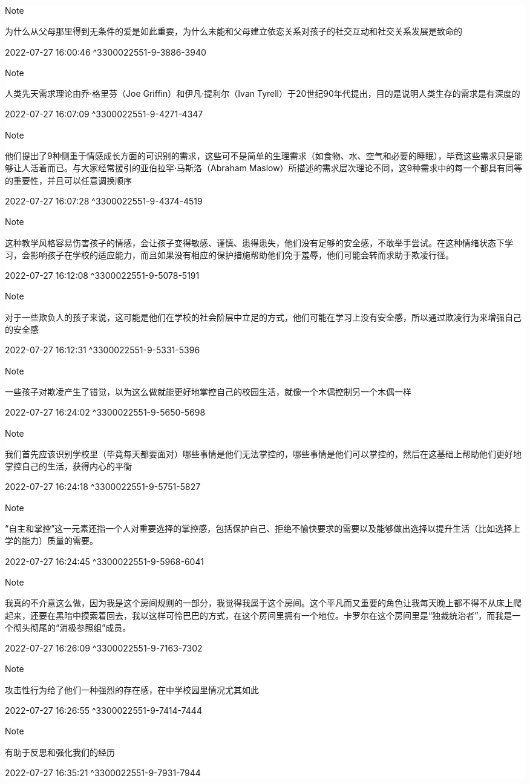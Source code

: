 > [!NOTE] 
> 为什么从父母那里得到无条件的爱是如此重要，为什么未能和父母建立依恋关系对孩子的社交互动和社交关系发展是致命的
> 
> 2022-07-27 16:00:46 ^3300022551-9-3886-3940

> [!NOTE] 
> 人类先天需求理论由乔·格里芬（Joe Griffin）和伊凡·提利尔（Ivan Tyrell）于20世纪90年代提出，目的是说明人类生存的需求是有深度的
> 
> 2022-07-27 16:07:09 ^3300022551-9-4271-4347

> [!NOTE] 
> 他们提出了9种侧重于情感成长方面的可识别的需求，这些可不是简单的生理需求（如食物、水、空气和必要的睡眠），毕竟这些需求只是能够让人活着而已。与大家经常援引的亚伯拉罕·马斯洛（Abraham Maslow）所描述的需求层次理论不同，这9种需求中的每一个都具有同等的重要性，并且可以任意调换顺序
> 
> 2022-07-27 16:07:28 ^3300022551-9-4374-4519

> [!NOTE] 
> 这种教学风格容易伤害孩子的情感，会让孩子变得敏感、谨慎、患得患失，他们没有足够的安全感，不敢举手尝试。在这种情绪状态下学习，会影响孩子在学校的适应能力，而且如果没有相应的保护措施帮助他们免于羞辱，他们可能会转而求助于欺凌行径。
> 
> 2022-07-27 16:12:08 ^3300022551-9-5078-5191

> [!NOTE] 
> 对于一些欺负人的孩子来说，这可能是他们在学校的社会阶层中立足的方式，他们可能在学习上没有安全感，所以通过欺凌行为来增强自己的安全感
> 
> 2022-07-27 16:12:31 ^3300022551-9-5331-5396

> [!NOTE] 
> 一些孩子对欺凌产生了错觉，以为这么做就能更好地掌控自己的校园生活，就像一个木偶控制另一个木偶一样
> 
> 2022-07-27 16:24:02 ^3300022551-9-5650-5698

> [!NOTE] 
> 我们首先应该识别学校里（毕竟每天都要面对）哪些事情是他们无法掌控的，哪些事情是他们可以掌控的，然后在这基础上帮助他们更好地掌控自己的生活，获得内心的平衡
> 
> 2022-07-27 16:24:18 ^3300022551-9-5751-5827

> [!NOTE] 
> “自主和掌控”这一元素还指一个人对重要选择的掌控感，包括保护自己、拒绝不愉快要求的需要以及能够做出选择以提升生活（比如选择上学的能力）质量的需要。
> 
> 2022-07-27 16:24:45 ^3300022551-9-5968-6041

> [!NOTE] 
> 我真的不介意这么做，因为我是这个房间规则的一部分，我觉得我属于这个房间。这个平凡而又重要的角色让我每天晚上都不得不从床上爬起来，还要在黑暗中摸索着回去，我以这样可怜巴巴的方式，在这个房间里拥有一个地位。卡罗尔在这个房间里是“独裁统治者”，而我是一个彻头彻尾的“消极参照组”成员。
> 
> 2022-07-27 16:26:09 ^3300022551-9-7163-7302

> [!NOTE] 
> 攻击性行为给了他们一种强烈的存在感，在中学校园里情况尤其如此
> 
> 2022-07-27 16:26:55 ^3300022551-9-7414-7444

> [!NOTE] 
> 有助于反思和强化我们的经历
> 
> 2022-07-27 16:35:21 ^3300022551-9-7931-7944
